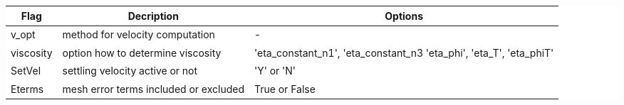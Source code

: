 | Flag | Decription | Options |
|---|---|---|
| v_opt | method for velocity computation | - |
| viscosity | option how to determine viscosity | 'eta_constant_n1', 'eta_constant_n3 'eta_phi', 'eta_T', 'eta_phiT' |
| SetVel | settling velocity active or not | 'Y' or 'N' |
| Eterms | mesh error terms included or excluded | True or False |
